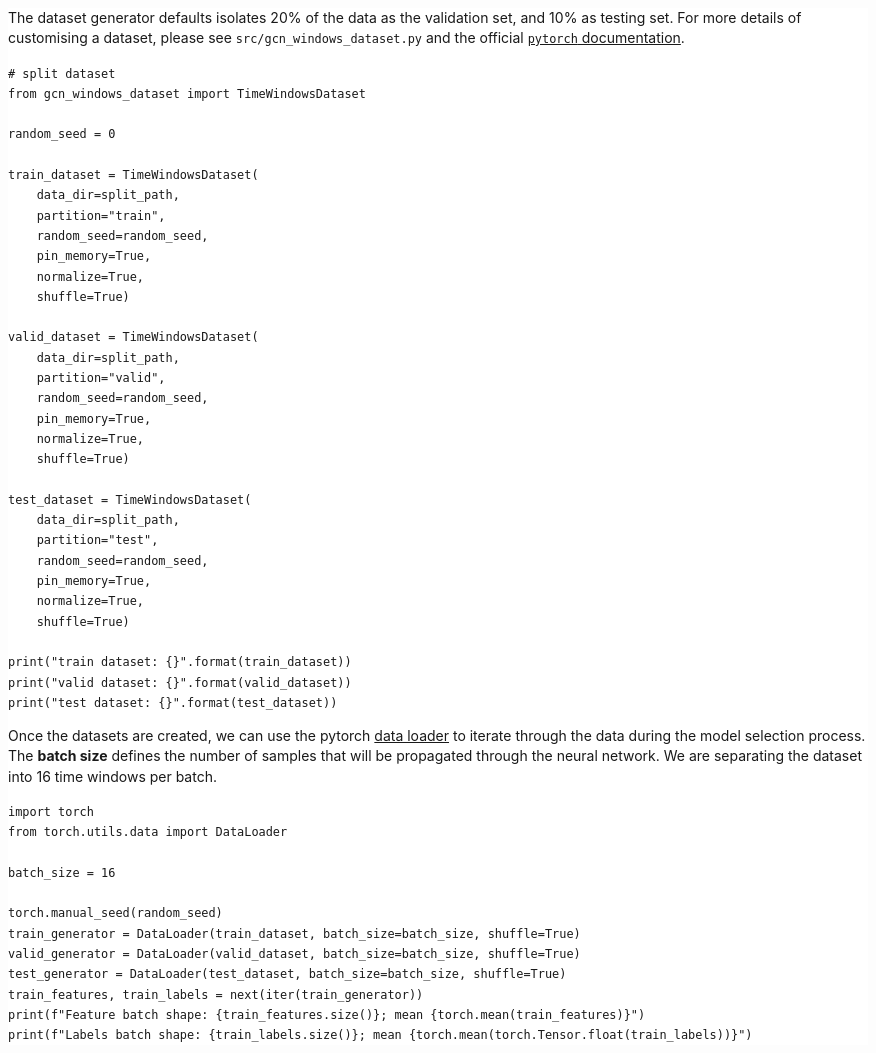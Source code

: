 The dataset generator defaults isolates 20% of the data as the validation set, and 10% as testing set.
For more details of customising a dataset, please see `src/gcn_windows_dataset.py` and the 
official [`pytorch` documentation](https://pytorch.org/tutorials/beginner/basics/data_tutorial.html#creating-a-custom-dataset-for-your-files).

```{code-cell} python3
# split dataset
from gcn_windows_dataset import TimeWindowsDataset

random_seed = 0

train_dataset = TimeWindowsDataset(
    data_dir=split_path, 
    partition="train", 
    random_seed=random_seed, 
    pin_memory=True, 
    normalize=True,
    shuffle=True)

valid_dataset = TimeWindowsDataset(
    data_dir=split_path, 
    partition="valid", 
    random_seed=random_seed, 
    pin_memory=True, 
    normalize=True,
    shuffle=True)

test_dataset = TimeWindowsDataset(
    data_dir=split_path, 
    partition="test", 
    random_seed=random_seed, 
    pin_memory=True, 
    normalize=True,
    shuffle=True)

print("train dataset: {}".format(train_dataset))
print("valid dataset: {}".format(valid_dataset))
print("test dataset: {}".format(test_dataset))
```

Once the datasets are created, we can use the pytorch [data loader](https://pytorch.org/tutorials/beginner/basics/data_tutorial.html#preparing-your-data-for-training-with-dataloaders) to iterate through the data during the model selection process.
The __batch size__ defines the number of samples that will be propagated through the neural network.
We are separating the dataset into 16 time windows per batch. 

```{code-cell} python3
import torch
from torch.utils.data import DataLoader

batch_size = 16

torch.manual_seed(random_seed)
train_generator = DataLoader(train_dataset, batch_size=batch_size, shuffle=True)
valid_generator = DataLoader(valid_dataset, batch_size=batch_size, shuffle=True)
test_generator = DataLoader(test_dataset, batch_size=batch_size, shuffle=True)
train_features, train_labels = next(iter(train_generator))
print(f"Feature batch shape: {train_features.size()}; mean {torch.mean(train_features)}")
print(f"Labels batch shape: {train_labels.size()}; mean {torch.mean(torch.Tensor.float(train_labels))}")
```
